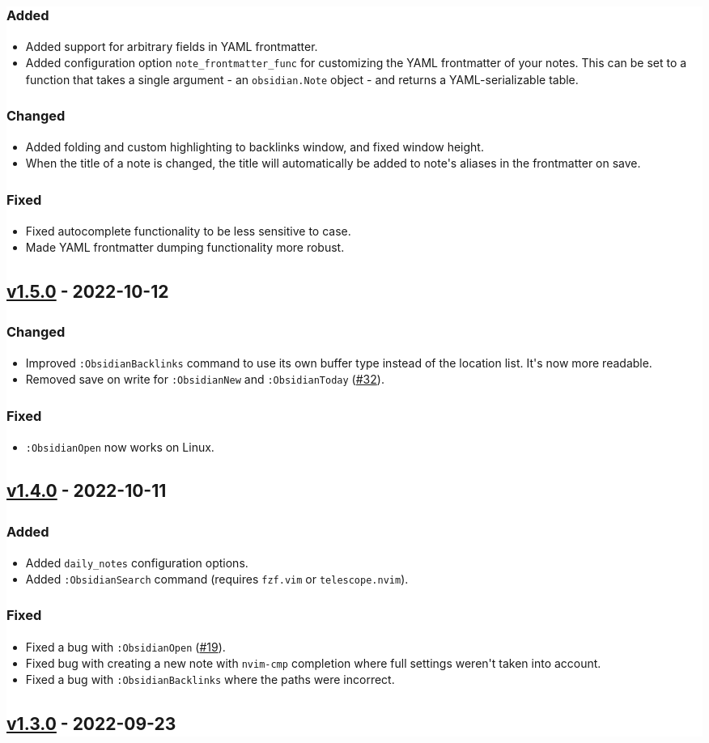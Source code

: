### Added

- Added support for arbitrary fields in YAML frontmatter.
- Added configuration option `note_frontmatter_func` for customizing the YAML frontmatter of your notes. This can be set to a function that takes a single argument - an `obsidian.Note` object - and returns a YAML-serializable table.

### Changed

- Added folding and custom highlighting to backlinks window, and fixed window height.
- When the title of a note is changed, the title will automatically be added to note's aliases in the frontmatter on save.

### Fixed

- Fixed autocomplete functionality to be less sensitive to case.
- Made YAML frontmatter dumping functionality more robust.

## [v1.5.0](https://github.com/epwalsh/obsidian.nvim/releases/tag/v1.5.0) - 2022-10-12

### Changed

- Improved `:ObsidianBacklinks` command to use its own buffer type instead of the location list.
  It's now more readable.
- Removed save on write for `:ObsidianNew` and `:ObsidianToday` ([#32](https://github.com/epwalsh/obsidian.nvim/pull/32)).

### Fixed

- `:ObsidianOpen` now works on Linux.

## [v1.4.0](https://github.com/epwalsh/obsidian.nvim/releases/tag/v1.4.0) - 2022-10-11

### Added

- Added `daily_notes` configuration options.
- Added `:ObsidianSearch` command (requires `fzf.vim` or `telescope.nvim`).

### Fixed

- Fixed a bug with `:ObsidianOpen` ([#19](https://github.com/epwalsh/obsidian.nvim/issues/19)).
- Fixed bug with creating a new note with `nvim-cmp` completion where full settings
  weren't taken into account.
- Fixed a bug with `:ObsidianBacklinks` where the paths were incorrect.

## [v1.3.0](https://github.com/epwalsh/obsidian.nvim/releases/tag/v1.3.0) - 2022-09-23

